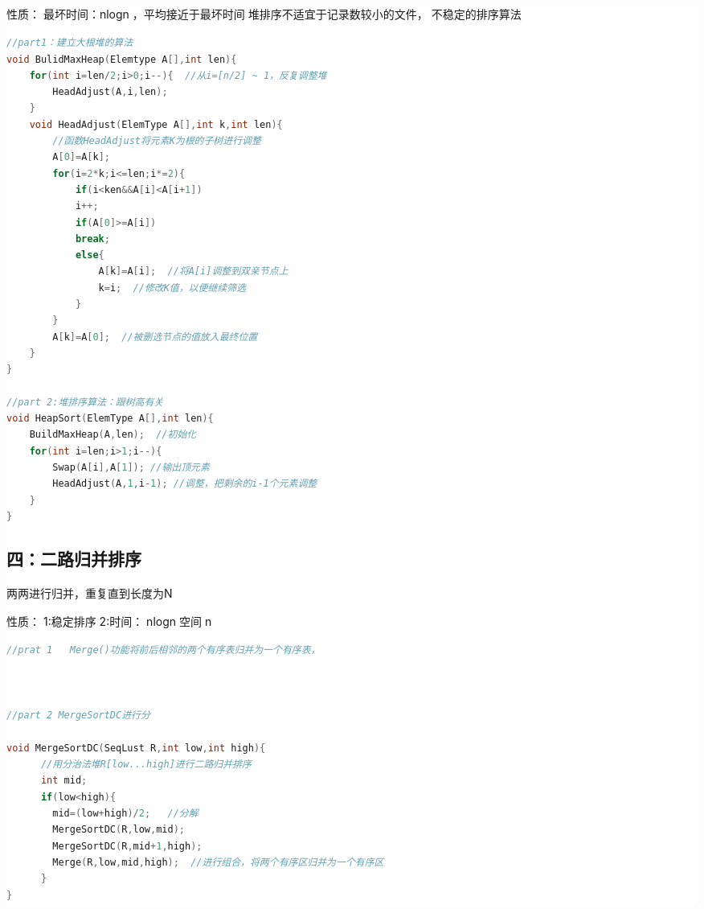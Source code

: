 性质：
最坏时间：nlogn ，平均接近于最坏时间
堆排序不适宜于记录数较小的文件，
不稳定的排序算法

```c
//part1：建立大根堆的算法
void BulidMaxHeap(Elemtype A[],int len){
    for(int i=len/2;i>0;i--){  //从i=[n/2] ~ 1，反复调整堆
        HeadAdjust(A,i,len);
    }
    void HeadAdjust(ElemType A[],int k,int len){
        //函数HeadAdjust将元素K为根的子树进行调整
        A[0]=A[k];
        for(i=2*k;i<=len;i*=2){
            if(i<ken&&A[i]<A[i+1])
            i++;
            if(A[0]>=A[i])
            break;
            else{
                A[k]=A[i];  //将A[i]调整到双亲节点上
                k=i;  //修改K值，以便继续筛选
            }
        }
        A[k]=A[0];  //被删选节点的值放入最终位置
    }
}

//part 2:堆排序算法：跟树高有关
void HeapSort(ElemType A[],int len){
    BuildMaxHeap(A,len);  //初始化
    for(int i=len;i>1;i--){
        Swap(A[i],A[1]); //输出顶元素
        HeadAdjust(A,1,i-1); //调整，把剩余的i-1个元素调整
    }
}
```
## 四：二路归并排序

两两进行归并，重复直到长度为N

性质：
1:稳定排序
2:时间： nlogn   空间 n

```c
//prat 1   Merge()功能将前后相邻的两个有序表归并为一个有序表，



//part 2 MergeSortDC进行分

void MergeSortDC(SeqLust R,int low,int high){
      //用分治法堆R[low...high]进行二路归并排序
      int mid;
      if(low<high){
        mid=(low+high)/2;   //分解
        MergeSortDC(R,low,mid);
        MergeSortDC(R,mid+1,high);
        Merge(R,low,mid,high);  //进行组合，将两个有序区归并为一个有序区
      }
}

```
